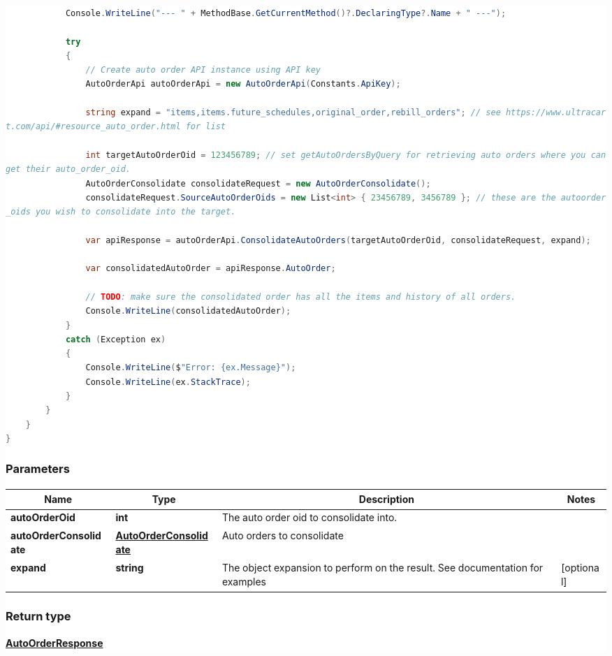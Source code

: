 ```csharp
            Console.WriteLine("--- " + MethodBase.GetCurrentMethod()?.DeclaringType?.Name + " ---");
            
            try
            {
                // Create auto order API instance using API key
                AutoOrderApi autoOrderApi = new AutoOrderApi(Constants.ApiKey);
                
                string expand = "items,items.future_schedules,original_order,rebill_orders"; // see https://www.ultracart.com/api/#resource_auto_order.html for list
                
                int targetAutoOrderOid = 123456789; // set getAutoOrdersByQuery for retrieving auto orders where you can get their auto_order_oid.
                AutoOrderConsolidate consolidateRequest = new AutoOrderConsolidate();
                consolidateRequest.SourceAutoOrderOids = new List<int> { 23456789, 3456789 }; // these are the autoorder_oids you wish to consolidate into the target.
                
                var apiResponse = autoOrderApi.ConsolidateAutoOrders(targetAutoOrderOid, consolidateRequest, expand);
                
                var consolidatedAutoOrder = apiResponse.AutoOrder;
                
                // TODO: make sure the consolidated order has all the items and history of all orders.
                Console.WriteLine(consolidatedAutoOrder);
            }
            catch (Exception ex)
            {
                Console.WriteLine($"Error: {ex.Message}");
                Console.WriteLine(ex.StackTrace);
            }
        }
    }
}
```


### Parameters


Name | Type | Description  | Notes
------------- | ------------- | ------------- | -------------
 **autoOrderOid** | **int**| The auto order oid to consolidate into. | 
 **autoOrderConsolidate** | [**AutoOrderConsolidate**](AutoOrderConsolidate.md)| Auto orders to consolidate | 
 **expand** | **string**| The object expansion to perform on the result.  See documentation for examples | [optional] 

### Return type

[**AutoOrderResponse**](AutoOrderResponse.md)
